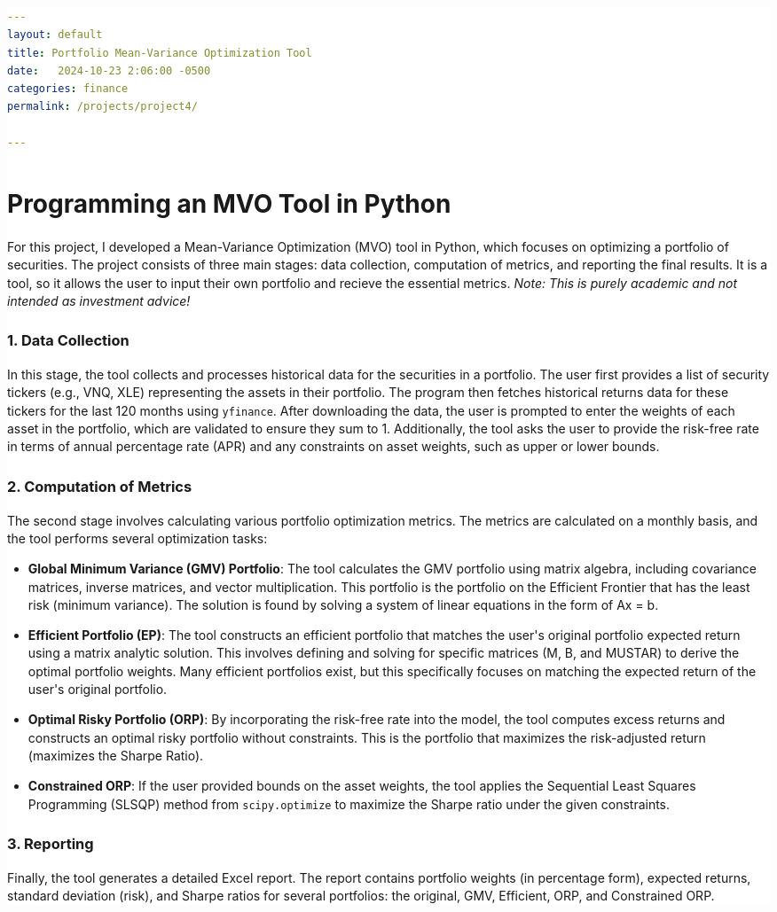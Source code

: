 ```yaml
---
layout: default
title: Portfolio Mean-Variance Optimization Tool
date:   2024-10-23 2:06:00 -0500
categories: finance
permalink: /projects/project4/

---
```


# Programming an MVO Tool in Python

For this project, I developed a Mean-Variance Optimization (MVO) tool in Python, which focuses on optimizing a portfolio of securities. The project consists of three main stages: data collection, computation of metrics, and reporting the final results. It is a tool, so it allows the user to input their own portfolio and recieve the essential metrics. *Note: This is purely academic and not intended as investment advice!*

### 1. Data Collection
In this stage, the tool collects and processes historical data for the securities in a portfolio. The user first provides a list of security tickers (e.g., VNQ, XLE) representing the assets in their portfolio. The program then fetches historical returns data for these tickers for the last 120 months using `yfinance`. After downloading the data, the user is prompted to enter the weights of each asset in the portfolio, which are validated to ensure they sum to 1. Additionally, the tool asks the user to provide the risk-free rate in terms of annual percentage rate (APR) and any constraints on asset weights, such as upper or lower bounds.

### 2. Computation of Metrics
The second stage involves calculating various portfolio optimization metrics. The metrics are calculated on a monthly basis, and the tool performs several optimization tasks:

- **Global Minimum Variance (GMV) Portfolio**: The tool calculates the GMV portfolio using matrix algebra, including covariance matrices, inverse matrices, and vector multiplication. This portfolio is the portfolio on the Efficient Frontier that has the least risk (minimum variance). The solution is found by solving a system of linear equations in the form of Ax = b.
  
- **Efficient Portfolio (EP)**: The tool constructs an efficient portfolio that matches the user's original portfolio expected return using a matrix analytic solution. This involves defining and solving for specific matrices (M, B, and MUSTAR) to derive the optimal portfolio weights. Many efficient portfolios exist, but this specifically focuses on matching the expected return of the user's original portfolio.
  
- **Optimal Risky Portfolio (ORP)**: By incorporating the risk-free rate into the model, the tool computes excess returns and constructs an optimal risky portfolio without constraints. This is the portfolio that maximizes the risk-adjusted return (maximizes the Sharpe Ratio).

- **Constrained ORP**: If the user provided bounds on the asset weights, the tool applies the Sequential Least Squares Programming (SLSQP) method from `scipy.optimize` to maximize the Sharpe ratio under the given constraints.

### 3. Reporting
Finally, the tool generates a detailed Excel report. The report contains portfolio weights (in percentage form), expected returns, standard deviation (risk), and Sharpe ratios for several portfolios: the original, GMV, Efficient, ORP, and Constrained ORP. 
